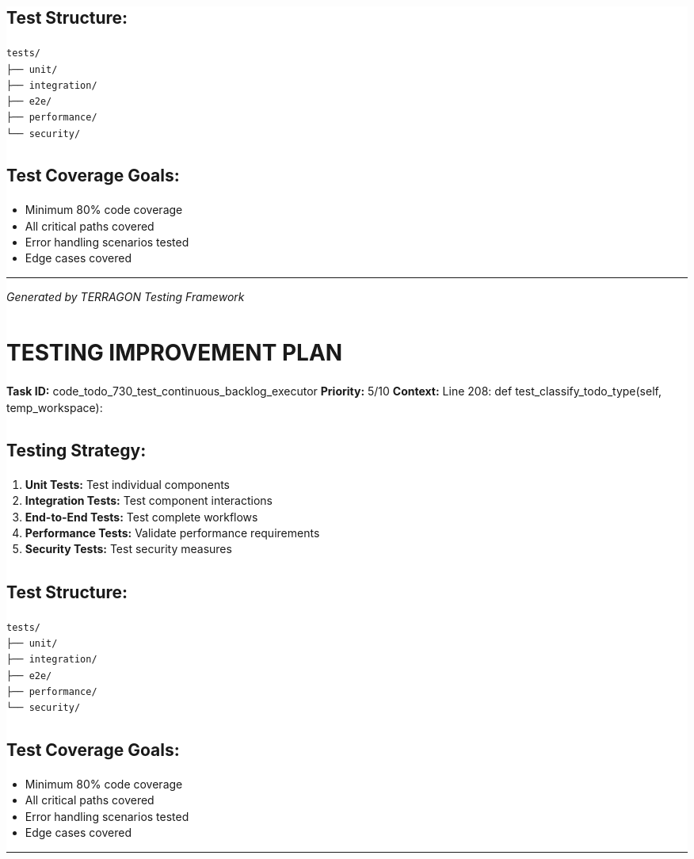 ## Test Structure:
```
tests/
├── unit/
├── integration/
├── e2e/
├── performance/
└── security/
```

## Test Coverage Goals:
- Minimum 80% code coverage
- All critical paths covered
- Error handling scenarios tested
- Edge cases covered

---
*Generated by TERRAGON Testing Framework*

# TESTING IMPROVEMENT PLAN

**Task ID:** code_todo_730_test_continuous_backlog_executor
**Priority:** 5/10
**Context:** Line 208: def test_classify_todo_type(self, temp_workspace):

## Testing Strategy:
1. **Unit Tests:** Test individual components
2. **Integration Tests:** Test component interactions
3. **End-to-End Tests:** Test complete workflows
4. **Performance Tests:** Validate performance requirements
5. **Security Tests:** Test security measures

## Test Structure:
```
tests/
├── unit/
├── integration/
├── e2e/
├── performance/
└── security/
```

## Test Coverage Goals:
- Minimum 80% code coverage
- All critical paths covered
- Error handling scenarios tested
- Edge cases covered

---